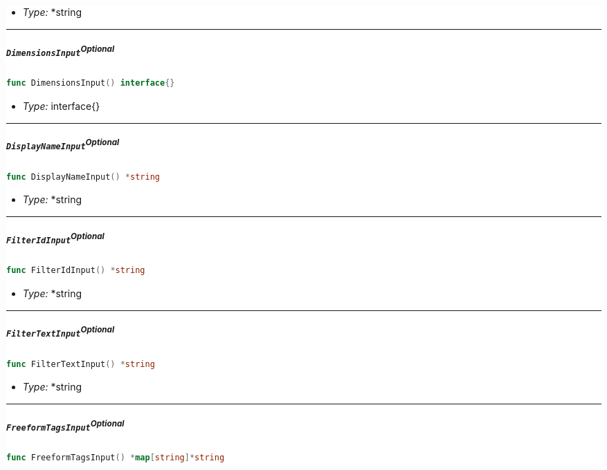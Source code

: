 - *Type:* *string

---

##### `DimensionsInput`<sup>Optional</sup> <a name="DimensionsInput" id="rhizo-co-terraform-provider-oci.apmConfigConfig.ApmConfigConfig.property.dimensionsInput"></a>

```go
func DimensionsInput() interface{}
```

- *Type:* interface{}

---

##### `DisplayNameInput`<sup>Optional</sup> <a name="DisplayNameInput" id="rhizo-co-terraform-provider-oci.apmConfigConfig.ApmConfigConfig.property.displayNameInput"></a>

```go
func DisplayNameInput() *string
```

- *Type:* *string

---

##### `FilterIdInput`<sup>Optional</sup> <a name="FilterIdInput" id="rhizo-co-terraform-provider-oci.apmConfigConfig.ApmConfigConfig.property.filterIdInput"></a>

```go
func FilterIdInput() *string
```

- *Type:* *string

---

##### `FilterTextInput`<sup>Optional</sup> <a name="FilterTextInput" id="rhizo-co-terraform-provider-oci.apmConfigConfig.ApmConfigConfig.property.filterTextInput"></a>

```go
func FilterTextInput() *string
```

- *Type:* *string

---

##### `FreeformTagsInput`<sup>Optional</sup> <a name="FreeformTagsInput" id="rhizo-co-terraform-provider-oci.apmConfigConfig.ApmConfigConfig.property.freeformTagsInput"></a>

```go
func FreeformTagsInput() *map[string]*string
```
